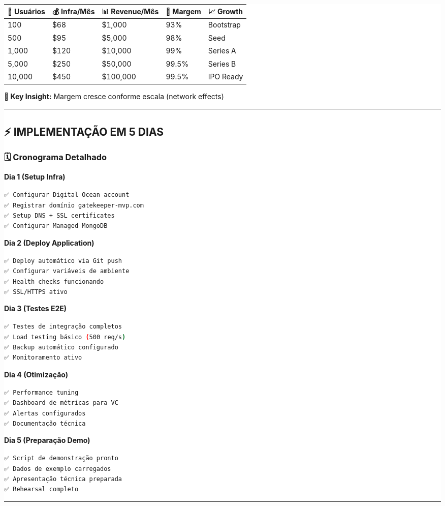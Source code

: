 | 👥 Usuários | 💰 Infra/Mês | 📊 Revenue/Mês | 🎯 Margem | 📈 Growth |
|-------------|---------------|-----------------|------------|-----------|
| 100         | $68          | $1,000         | 93%       | Bootstrap |
| 500         | $95          | $5,000         | 98%       | Seed      |
| 1,000       | $120         | $10,000        | 99%       | Series A  |
| 5,000       | $250         | $50,000        | 99.5%     | Series B  |
| 10,000      | $450         | $100,000       | 99.5%     | IPO Ready |

**🎯 Key Insight:** Margem cresce conforme escala (network effects)

---

## ⚡ **IMPLEMENTAÇÃO EM 5 DIAS**

### **🗓️ Cronograma Detalhado**

**Dia 1 (Setup Infra)**
```bash
✅ Configurar Digital Ocean account
✅ Registrar domínio gatekeeper-mvp.com  
✅ Setup DNS + SSL certificates
✅ Configurar Managed MongoDB
```

**Dia 2 (Deploy Application)**
```bash
✅ Deploy automático via Git push
✅ Configurar variáveis de ambiente
✅ Health checks funcionando
✅ SSL/HTTPS ativo
```

**Dia 3 (Testes E2E)**
```bash
✅ Testes de integração completos
✅ Load testing básico (500 req/s)
✅ Backup automático configurado
✅ Monitoramento ativo
```

**Dia 4 (Otimização)**
```bash
✅ Performance tuning
✅ Dashboard de métricas para VC
✅ Alertas configurados
✅ Documentação técnica
```

**Dia 5 (Preparação Demo)**
```bash
✅ Script de demonstração pronto
✅ Dados de exemplo carregados
✅ Apresentação técnica preparada
✅ Rehearsal completo
```

---